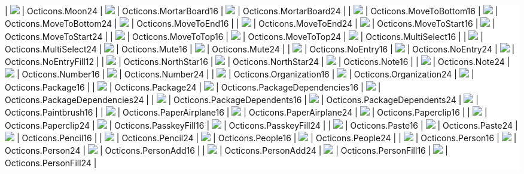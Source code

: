 | ![](https://raw.githubusercontent.com/primer/octicons/v19.8.0/icons/moon-24.svg) | Octicons.Moon24 | ![](https://raw.githubusercontent.com/primer/octicons/v19.8.0/icons/mortar-board-16.svg) | Octicons.MortarBoard16 | ![](https://raw.githubusercontent.com/primer/octicons/v19.8.0/icons/mortar-board-24.svg) | Octicons.MortarBoard24 |
| ![](https://raw.githubusercontent.com/primer/octicons/v19.8.0/icons/move-to-bottom-16.svg) | Octicons.MoveToBottom16 | ![](https://raw.githubusercontent.com/primer/octicons/v19.8.0/icons/move-to-bottom-24.svg) | Octicons.MoveToBottom24 | ![](https://raw.githubusercontent.com/primer/octicons/v19.8.0/icons/move-to-end-16.svg) | Octicons.MoveToEnd16 |
| ![](https://raw.githubusercontent.com/primer/octicons/v19.8.0/icons/move-to-end-24.svg) | Octicons.MoveToEnd24 | ![](https://raw.githubusercontent.com/primer/octicons/v19.8.0/icons/move-to-start-16.svg) | Octicons.MoveToStart16 | ![](https://raw.githubusercontent.com/primer/octicons/v19.8.0/icons/move-to-start-24.svg) | Octicons.MoveToStart24 |
| ![](https://raw.githubusercontent.com/primer/octicons/v19.8.0/icons/move-to-top-16.svg) | Octicons.MoveToTop16 | ![](https://raw.githubusercontent.com/primer/octicons/v19.8.0/icons/move-to-top-24.svg) | Octicons.MoveToTop24 | ![](https://raw.githubusercontent.com/primer/octicons/v19.8.0/icons/multi-select-16.svg) | Octicons.MultiSelect16 |
| ![](https://raw.githubusercontent.com/primer/octicons/v19.8.0/icons/multi-select-24.svg) | Octicons.MultiSelect24 | ![](https://raw.githubusercontent.com/primer/octicons/v19.8.0/icons/mute-16.svg) | Octicons.Mute16 | ![](https://raw.githubusercontent.com/primer/octicons/v19.8.0/icons/mute-24.svg) | Octicons.Mute24 |
| ![](https://raw.githubusercontent.com/primer/octicons/v19.8.0/icons/no-entry-16.svg) | Octicons.NoEntry16 | ![](https://raw.githubusercontent.com/primer/octicons/v19.8.0/icons/no-entry-24.svg) | Octicons.NoEntry24 | ![](https://raw.githubusercontent.com/primer/octicons/v19.8.0/icons/no-entry-fill-12.svg) | Octicons.NoEntryFill12 |
| ![](https://raw.githubusercontent.com/primer/octicons/v19.8.0/icons/north-star-16.svg) | Octicons.NorthStar16 | ![](https://raw.githubusercontent.com/primer/octicons/v19.8.0/icons/north-star-24.svg) | Octicons.NorthStar24 | ![](https://raw.githubusercontent.com/primer/octicons/v19.8.0/icons/note-16.svg) | Octicons.Note16 |
| ![](https://raw.githubusercontent.com/primer/octicons/v19.8.0/icons/note-24.svg) | Octicons.Note24 | ![](https://raw.githubusercontent.com/primer/octicons/v19.8.0/icons/number-16.svg) | Octicons.Number16 | ![](https://raw.githubusercontent.com/primer/octicons/v19.8.0/icons/number-24.svg) | Octicons.Number24 |
| ![](https://raw.githubusercontent.com/primer/octicons/v19.8.0/icons/organization-16.svg) | Octicons.Organization16 | ![](https://raw.githubusercontent.com/primer/octicons/v19.8.0/icons/organization-24.svg) | Octicons.Organization24 | ![](https://raw.githubusercontent.com/primer/octicons/v19.8.0/icons/package-16.svg) | Octicons.Package16 |
| ![](https://raw.githubusercontent.com/primer/octicons/v19.8.0/icons/package-24.svg) | Octicons.Package24 | ![](https://raw.githubusercontent.com/primer/octicons/v19.8.0/icons/package-dependencies-16.svg) | Octicons.PackageDependencies16 | ![](https://raw.githubusercontent.com/primer/octicons/v19.8.0/icons/package-dependencies-24.svg) | Octicons.PackageDependencies24 |
| ![](https://raw.githubusercontent.com/primer/octicons/v19.8.0/icons/package-dependents-16.svg) | Octicons.PackageDependents16 | ![](https://raw.githubusercontent.com/primer/octicons/v19.8.0/icons/package-dependents-24.svg) | Octicons.PackageDependents24 | ![](https://raw.githubusercontent.com/primer/octicons/v19.8.0/icons/paintbrush-16.svg) | Octicons.Paintbrush16 |
| ![](https://raw.githubusercontent.com/primer/octicons/v19.8.0/icons/paper-airplane-16.svg) | Octicons.PaperAirplane16 | ![](https://raw.githubusercontent.com/primer/octicons/v19.8.0/icons/paper-airplane-24.svg) | Octicons.PaperAirplane24 | ![](https://raw.githubusercontent.com/primer/octicons/v19.8.0/icons/paperclip-16.svg) | Octicons.Paperclip16 |
| ![](https://raw.githubusercontent.com/primer/octicons/v19.8.0/icons/paperclip-24.svg) | Octicons.Paperclip24 | ![](https://raw.githubusercontent.com/primer/octicons/v19.8.0/icons/passkey-fill-16.svg) | Octicons.PasskeyFill16 | ![](https://raw.githubusercontent.com/primer/octicons/v19.8.0/icons/passkey-fill-24.svg) | Octicons.PasskeyFill24 |
| ![](https://raw.githubusercontent.com/primer/octicons/v19.8.0/icons/paste-16.svg) | Octicons.Paste16 | ![](https://raw.githubusercontent.com/primer/octicons/v19.8.0/icons/paste-24.svg) | Octicons.Paste24 | ![](https://raw.githubusercontent.com/primer/octicons/v19.8.0/icons/pencil-16.svg) | Octicons.Pencil16 |
| ![](https://raw.githubusercontent.com/primer/octicons/v19.8.0/icons/pencil-24.svg) | Octicons.Pencil24 | ![](https://raw.githubusercontent.com/primer/octicons/v19.8.0/icons/people-16.svg) | Octicons.People16 | ![](https://raw.githubusercontent.com/primer/octicons/v19.8.0/icons/people-24.svg) | Octicons.People24 |
| ![](https://raw.githubusercontent.com/primer/octicons/v19.8.0/icons/person-16.svg) | Octicons.Person16 | ![](https://raw.githubusercontent.com/primer/octicons/v19.8.0/icons/person-24.svg) | Octicons.Person24 | ![](https://raw.githubusercontent.com/primer/octicons/v19.8.0/icons/person-add-16.svg) | Octicons.PersonAdd16 |
| ![](https://raw.githubusercontent.com/primer/octicons/v19.8.0/icons/person-add-24.svg) | Octicons.PersonAdd24 | ![](https://raw.githubusercontent.com/primer/octicons/v19.8.0/icons/person-fill-16.svg) | Octicons.PersonFill16 | ![](https://raw.githubusercontent.com/primer/octicons/v19.8.0/icons/person-fill-24.svg) | Octicons.PersonFill24 |